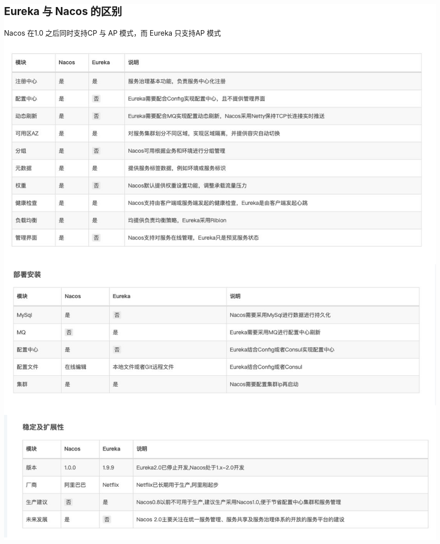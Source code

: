

## Eureka 与 Nacos 的区别

Nacos 在1.0 之后同时支持CP 与 AP 模式，而 Eureka 只支持AP 模式



 ![img](assets/007S8ZIlly1ghu0scdh9yj30uz0f1mzb.jpg) 



 ![img](assets/007S8ZIlly1ghu0smlgcpj30v90a7gml.jpg) 





 ![img](assets/007S8ZIlly1ghu0sti07yj30va08v757.jpg) 